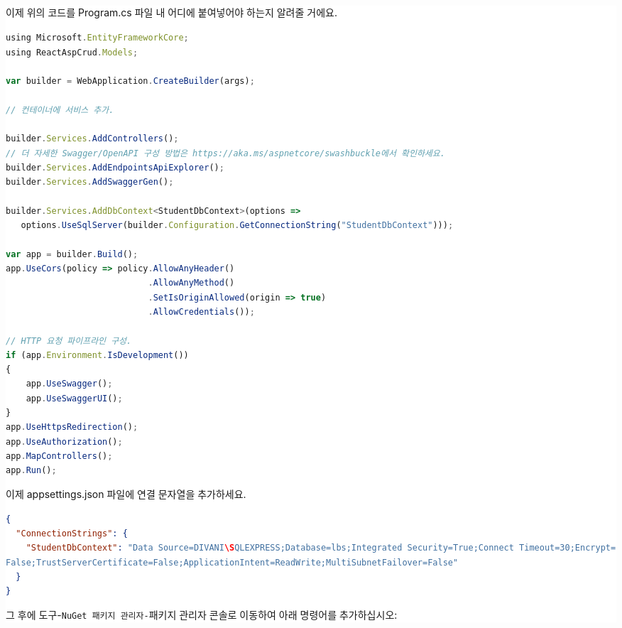 이제 위의 코드를 Program.cs 파일 내 어디에 붙여넣어야 하는지 알려줄 거에요.

```js
using Microsoft.EntityFrameworkCore;
using ReactAspCrud.Models;

var builder = WebApplication.CreateBuilder(args);

// 컨테이너에 서비스 추가.

builder.Services.AddControllers();
// 더 자세한 Swagger/OpenAPI 구성 방법은 https://aka.ms/aspnetcore/swashbuckle에서 확인하세요.
builder.Services.AddEndpointsApiExplorer();
builder.Services.AddSwaggerGen();

builder.Services.AddDbContext<StudentDbContext>(options =>
   options.UseSqlServer(builder.Configuration.GetConnectionString("StudentDbContext")));

var app = builder.Build();
app.UseCors(policy => policy.AllowAnyHeader()
                            .AllowAnyMethod()
                            .SetIsOriginAllowed(origin => true)
                            .AllowCredentials());

// HTTP 요청 파이프라인 구성.
if (app.Environment.IsDevelopment())
{
    app.UseSwagger();
    app.UseSwaggerUI();
}
app.UseHttpsRedirection();
app.UseAuthorization();
app.MapControllers();
app.Run();
```

이제 appsettings.json 파일에 연결 문자열을 추가하세요.

```json
{
  "ConnectionStrings": {
    "StudentDbContext": "Data Source=DIVANI\SQLEXPRESS;Database=lbs;Integrated Security=True;Connect Timeout=30;Encrypt=False;TrustServerCertificate=False;ApplicationIntent=ReadWrite;MultiSubnetFailover=False"
  }
}
```



그 후에 도구-`NuGet 패키지 관리자-`패키지 관리자 콘솔로 이동하여 아래 명령어를 추가하십시오:
